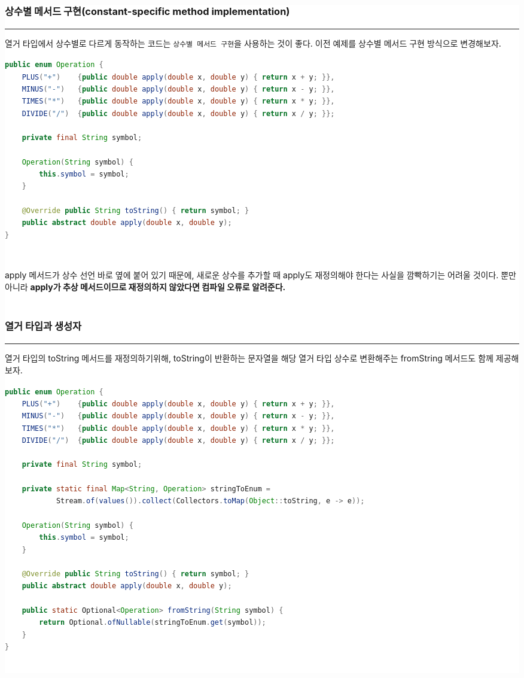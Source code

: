 
### 상수별 메서드 구현(constant-specific method implementation)
<hr>

열거 타입에서 상수별로 다르게 동작하는 코드는 `상수별 메서드 구현`을 사용하는 것이 좋다.
이전 예제를 상수별 메서드 구현 방식으로 변경해보자.

```java
public enum Operation {
    PLUS("+")    {public double apply(double x, double y) { return x + y; }},
    MINUS("-")   {public double apply(double x, double y) { return x - y; }},
    TIMES("*")   {public double apply(double x, double y) { return x * y; }},
    DIVIDE("/")  {public double apply(double x, double y) { return x / y; }};

    private final String symbol;

    Operation(String symbol) {
        this.symbol = symbol;
    }

    @Override public String toString() { return symbol; }
    public abstract double apply(double x, double y);
}
```
<br>

apply 메서드가 상수 선언 바로 옆에 붙어 있기 때문에, 새로운 상수를 추가할 때 apply도 재정의해야 한다는 사실을 깜빡하기는 어려울 것이다.
뿐만 아니라 **apply가 추상 메서드이므로 재정의하지 않았다면 컴파일 오류로 알려준다.**
<br><br>

### 열거 타입과 생성자
<hr>

열거 타입의 toString 메서드를 재정의하기위해, 
toString이 반환하는 문자열을 해당 열거 타입 상수로 변환해주는 fromString 메서드도 함께 제공해보자.

```java
public enum Operation {
    PLUS("+")    {public double apply(double x, double y) { return x + y; }},
    MINUS("-")   {public double apply(double x, double y) { return x - y; }},
    TIMES("*")   {public double apply(double x, double y) { return x * y; }},
    DIVIDE("/")  {public double apply(double x, double y) { return x / y; }};

    private final String symbol;

    private static final Map<String, Operation> stringToEnum =
            Stream.of(values()).collect(Collectors.toMap(Object::toString, e -> e));

    Operation(String symbol) {
        this.symbol = symbol;
    }

    @Override public String toString() { return symbol; }
    public abstract double apply(double x, double y);

    public static Optional<Operation> fromString(String symbol) {
        return Optional.ofNullable(stringToEnum.get(symbol));
    }
}
```
<br>
